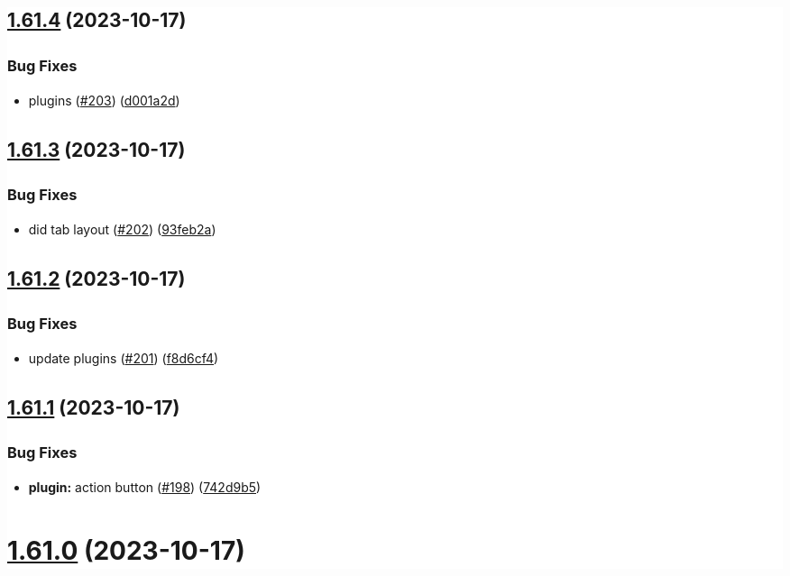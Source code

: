 



## [1.61.4](https://github.com/veramolabs/agent-explorer/compare/v1.61.3...v1.61.4) (2023-10-17)


### Bug Fixes

* plugins ([#203](https://github.com/veramolabs/agent-explorer/issues/203)) ([d001a2d](https://github.com/veramolabs/agent-explorer/commit/d001a2dbb161c6c94d4cf5f64c5755358ab7434e))





## [1.61.3](https://github.com/veramolabs/agent-explorer/compare/v1.61.2...v1.61.3) (2023-10-17)


### Bug Fixes

* did tab layout ([#202](https://github.com/veramolabs/agent-explorer/issues/202)) ([93feb2a](https://github.com/veramolabs/agent-explorer/commit/93feb2afa2fcece9bcafcb877762c705b44b86f3))





## [1.61.2](https://github.com/veramolabs/agent-explorer/compare/v1.61.1...v1.61.2) (2023-10-17)


### Bug Fixes

* update plugins ([#201](https://github.com/veramolabs/agent-explorer/issues/201)) ([f8d6cf4](https://github.com/veramolabs/agent-explorer/commit/f8d6cf48be1bc0ebd6a3456e083bc25589aa9e6a))





## [1.61.1](https://github.com/veramolabs/agent-explorer/compare/v1.61.0...v1.61.1) (2023-10-17)


### Bug Fixes

* **plugin:** action button ([#198](https://github.com/veramolabs/agent-explorer/issues/198)) ([742d9b5](https://github.com/veramolabs/agent-explorer/commit/742d9b54db6a314697d0e915374233edc27d8263))





# [1.61.0](https://github.com/veramolabs/agent-explorer/compare/v1.60.0...v1.61.0) (2023-10-17)
